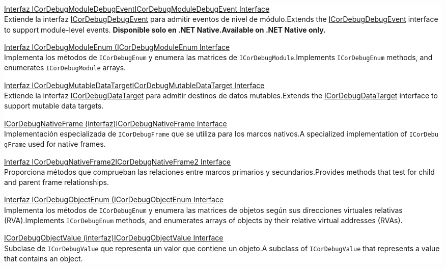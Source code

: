  <span data-ttu-id="274f6-294">[Interfaz ICorDebugModuleDebugEvent](icordebugmoduledebugevent-interface.md)</span><span class="sxs-lookup"><span data-stu-id="274f6-294">[ICorDebugModuleDebugEvent Interface](icordebugmoduledebugevent-interface.md)</span></span>\
 <span data-ttu-id="274f6-295">Extiende la interfaz [ICorDebugDebugEvent](icordebugdebugevent-interface.md) para admitir eventos de nivel de módulo.</span><span class="sxs-lookup"><span data-stu-id="274f6-295">Extends the [ICorDebugDebugEvent](icordebugdebugevent-interface.md) interface to support module-level events.</span></span> <span data-ttu-id="274f6-296">**Disponible solo en .NET Native.**</span><span class="sxs-lookup"><span data-stu-id="274f6-296">**Available on .NET Native only.**</span></span>  
  
 <span data-ttu-id="274f6-297">[Interfaz ICorDebugModuleEnum (](icordebugmoduleenum-interface.md)</span><span class="sxs-lookup"><span data-stu-id="274f6-297">[ICorDebugModuleEnum Interface](icordebugmoduleenum-interface.md)</span></span>\
 <span data-ttu-id="274f6-298">Implementa los métodos de `ICorDebugEnum` y enumera las matrices de `ICorDebugModule`.</span><span class="sxs-lookup"><span data-stu-id="274f6-298">Implements `ICorDebugEnum` methods, and enumerates `ICorDebugModule` arrays.</span></span>  
  
 <span data-ttu-id="274f6-299">[Interfaz ICorDebugMutableDataTarget](icordebugmutabledatatarget-interface.md)</span><span class="sxs-lookup"><span data-stu-id="274f6-299">[ICorDebugMutableDataTarget Interface](icordebugmutabledatatarget-interface.md)</span></span>\
 <span data-ttu-id="274f6-300">Extiende la interfaz [ICorDebugDataTarget](icordebugdatatarget-interface.md) para admitir destinos de datos mutables.</span><span class="sxs-lookup"><span data-stu-id="274f6-300">Extends the [ICorDebugDataTarget](icordebugdatatarget-interface.md) interface to support mutable data targets.</span></span>  
  
 <span data-ttu-id="274f6-301">[ICorDebugNativeFrame (interfaz)](icordebugnativeframe-interface.md)</span><span class="sxs-lookup"><span data-stu-id="274f6-301">[ICorDebugNativeFrame Interface](icordebugnativeframe-interface.md)</span></span>\
 <span data-ttu-id="274f6-302">Implementación especializada de `ICorDebugFrame` que se utiliza para los marcos nativos.</span><span class="sxs-lookup"><span data-stu-id="274f6-302">A specialized implementation of `ICorDebugFrame` used for native frames.</span></span>  
  
 <span data-ttu-id="274f6-303">[Interfaz ICorDebugNativeFrame2](icordebugnativeframe2-interface.md)</span><span class="sxs-lookup"><span data-stu-id="274f6-303">[ICorDebugNativeFrame2 Interface](icordebugnativeframe2-interface.md)</span></span>\
 <span data-ttu-id="274f6-304">Proporciona métodos que comprueban las relaciones entre marcos primarios y secundarios.</span><span class="sxs-lookup"><span data-stu-id="274f6-304">Provides methods that test for child and parent frame relationships.</span></span>  
  
 <span data-ttu-id="274f6-305">[Interfaz ICorDebugObjectEnum (](icordebugobjectenum-interface.md)</span><span class="sxs-lookup"><span data-stu-id="274f6-305">[ICorDebugObjectEnum Interface](icordebugobjectenum-interface.md)</span></span>\
 <span data-ttu-id="274f6-306">Implementa los métodos de `ICorDebugEnum` y enumera las matrices de objetos según sus direcciones virtuales relativas (RVA).</span><span class="sxs-lookup"><span data-stu-id="274f6-306">Implements `ICorDebugEnum` methods, and enumerates arrays of objects by their relative virtual addresses (RVAs).</span></span>  
  
 <span data-ttu-id="274f6-307">[ICorDebugObjectValue (interfaz)](icordebugobjectvalue-interface.md)</span><span class="sxs-lookup"><span data-stu-id="274f6-307">[ICorDebugObjectValue Interface](icordebugobjectvalue-interface.md)</span></span>\
 <span data-ttu-id="274f6-308">Subclase de `ICorDebugValue` que representa un valor que contiene un objeto.</span><span class="sxs-lookup"><span data-stu-id="274f6-308">A subclass of `ICorDebugValue` that represents a value that contains an object.</span></span>  
  